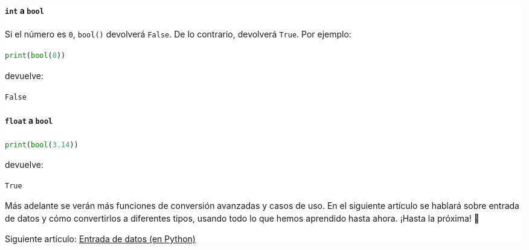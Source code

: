 #### `int` a `bool`
Si el número es `0`, `bool()` devolverá `False`. De lo contrario, devolverá `True`. Por ejemplo:
```python
print(bool(0))
```
devuelve:
```
False
```
#### `float` a `bool`
```python
print(bool(3.14))
```
devuelve:
```
True
```
Más adelante se verán más funciones de conversión avanzadas y casos de uso. En el siguiente artículo se hablará sobre entrada de datos y cómo convertirlos a diferentes tipos, usando todo lo que hemos aprendido hasta ahora. ¡Hasta la próxima! 🐍

Siguiente artículo: [Entrada de datos (en Python)](/grupo932/posts/input-in-python/)
